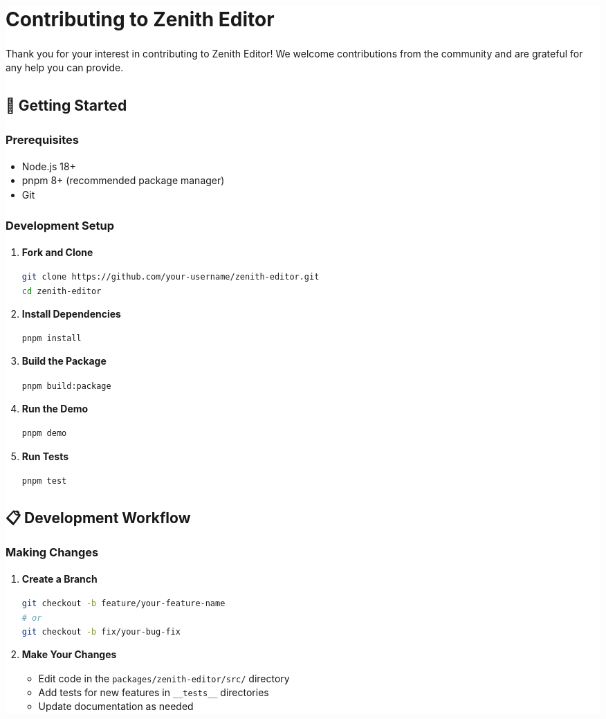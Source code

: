 # Contributing to Zenith Editor

Thank you for your interest in contributing to Zenith Editor! We welcome contributions from the community and are grateful for any help you can provide.

## 🚀 Getting Started

### Prerequisites

- Node.js 18+ 
- pnpm 8+ (recommended package manager)
- Git

### Development Setup

1. **Fork and Clone**
   ```bash
   git clone https://github.com/your-username/zenith-editor.git
   cd zenith-editor
   ```

2. **Install Dependencies**
   ```bash
   pnpm install
   ```

3. **Build the Package**
   ```bash
   pnpm build:package
   ```

4. **Run the Demo**
   ```bash
   pnpm demo
   ```

5. **Run Tests**
   ```bash
   pnpm test
   ```

## 📋 Development Workflow

### Making Changes

1. **Create a Branch**
   ```bash
   git checkout -b feature/your-feature-name
   # or
   git checkout -b fix/your-bug-fix
   ```

2. **Make Your Changes**
   - Edit code in the `packages/zenith-editor/src/` directory
   - Add tests for new features in `__tests__` directories
   - Update documentation as needed
